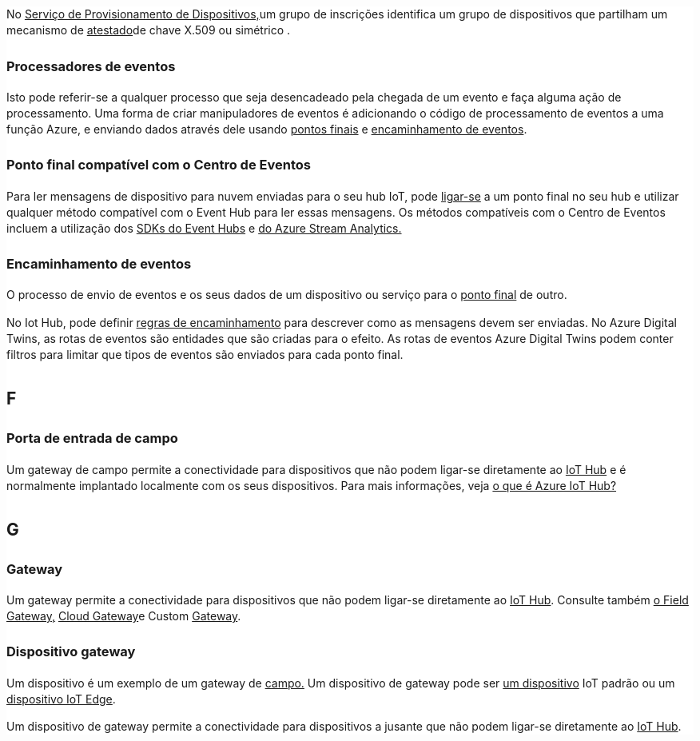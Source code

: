 No [Serviço de Provisionamento de Dispositivos,](#device-provisioning-service)um grupo de inscrições identifica um grupo de dispositivos que partilham um mecanismo de [atestado](#attestation-mechanism)de chave X.509 ou simétrico .

### <a name="event-handlers"></a>Processadores de eventos

Isto pode referir-se a qualquer processo que seja desencadeado pela chegada de um evento e faça alguma ação de processamento. Uma forma de criar manipuladores de eventos é adicionando o código de processamento de eventos a uma função Azure, e enviando dados através dele usando [pontos finais](#endpoint) e [encaminhamento de eventos](#event-routing).

### <a name="event-hub-compatible-endpoint"></a>Ponto final compatível com o Centro de Eventos

Para ler mensagens de dispositivo para nuvem enviadas para o seu hub IoT, pode [ligar-se](#device-to-cloud) a um ponto final no seu hub e utilizar qualquer método compatível com o Event Hub para ler essas mensagens. Os métodos compatíveis com o Centro de Eventos incluem a utilização dos [SDKs do Event Hubs](../event-hubs/event-hubs-programming-guide.md) e [do Azure Stream Analytics.](../stream-analytics/stream-analytics-introduction.md)

### <a name="event-routing"></a>Encaminhamento de eventos

O processo de envio de eventos e os seus dados de um dispositivo ou serviço para o [ponto final](#endpoint) de outro. 

No Iot Hub, pode definir [regras de encaminhamento](#routing-rules) para descrever como as mensagens devem ser enviadas. No Azure Digital Twins, as rotas de eventos são entidades que são criadas para o efeito. As rotas de eventos Azure Digital Twins podem conter filtros para limitar que tipos de eventos são enviados para cada ponto final.

## <a name="f"></a>F

### <a name="field-gateway"></a>Porta de entrada de campo

Um gateway de campo permite a conectividade para dispositivos que não podem ligar-se diretamente ao [IoT Hub](#iot-hub) e é normalmente implantado localmente com os seus dispositivos. Para mais informações, veja [o que é Azure IoT Hub?](../iot-hub/about-iot-hub.md)

## <a name="g"></a>G

### <a name="gateway"></a>Gateway

Um gateway permite a conectividade para dispositivos que não podem ligar-se diretamente ao [IoT Hub](#iot-hub). Consulte também [o Field Gateway,](#field-gateway) [Cloud Gateway](#cloud-gateway)e Custom [Gateway](#custom-gateway).

### <a name="gateway-device"></a>Dispositivo gateway

Um dispositivo é um exemplo de um gateway de [campo.](#field-gateway) Um dispositivo de gateway pode ser [um dispositivo](#device) IoT padrão ou um [dispositivo IoT Edge](#iot-edge-device).

Um dispositivo de gateway permite a conectividade para dispositivos a jusante que não podem ligar-se diretamente ao [IoT Hub](#iot-hub).
